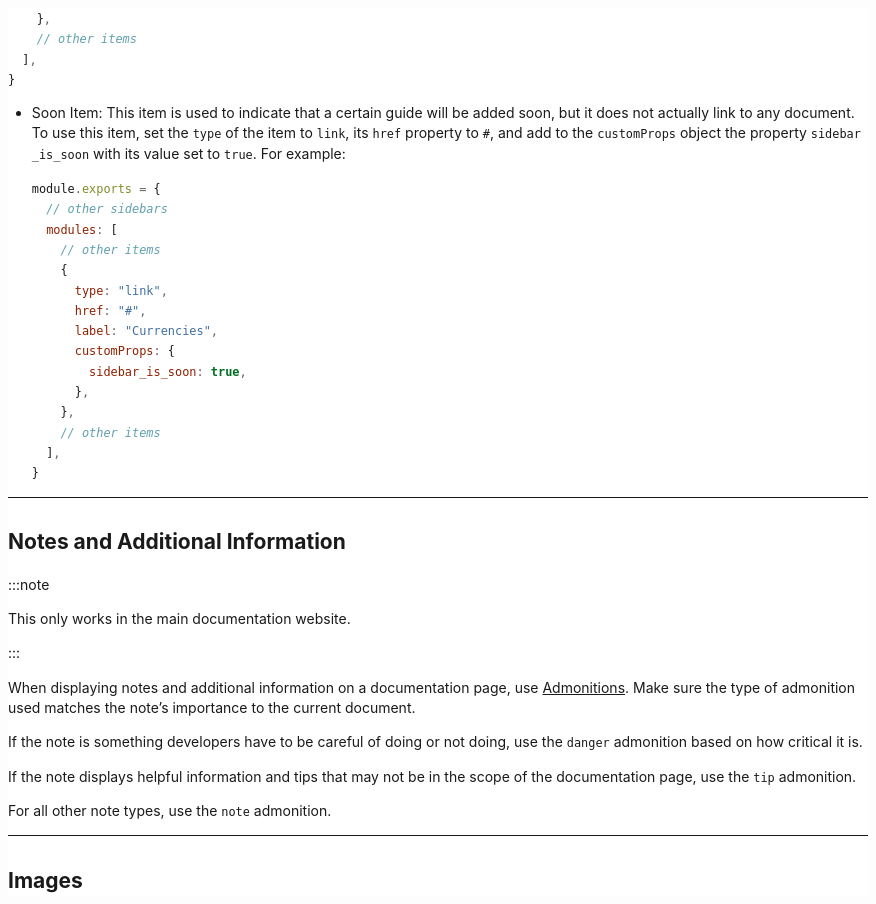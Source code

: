   ```js title="www/docs/sidebars.js"
      },
      // other items
    ],
  }
  ```

- Soon Item: This item is used to indicate that a certain guide will be added soon, but it does not actually link to any document. To use this item, set the `type` of the item to `link`, its `href` property to `#`, and add to the `customProps` object the property `sidebar_is_soon` with its value set to `true`. For example:
  
  ```js title="www/docs/sidebars.js"
  module.exports = {
    // other sidebars
    modules: [
      // other items
      {
        type: "link",
        href: "#",
        label: "Currencies",
        customProps: {
          sidebar_is_soon: true,
        },
      },
      // other items
    ],
  }
  ```

---

## Notes and Additional Information

:::note

This only works in the main documentation website.

:::

When displaying notes and additional information on a documentation page, use [Admonitions](https://docusaurus.io/docs/markdown-features/admonitions). Make sure the type of admonition used matches the note’s importance to the current document.

If the note is something developers have to be careful of doing or not doing, use the `danger` admonition based on how critical it is.

If the note displays helpful information and tips that may not be in the scope of the documentation page, use the `tip` admonition.

For all other note types, use the `note` admonition.

---

## Images
